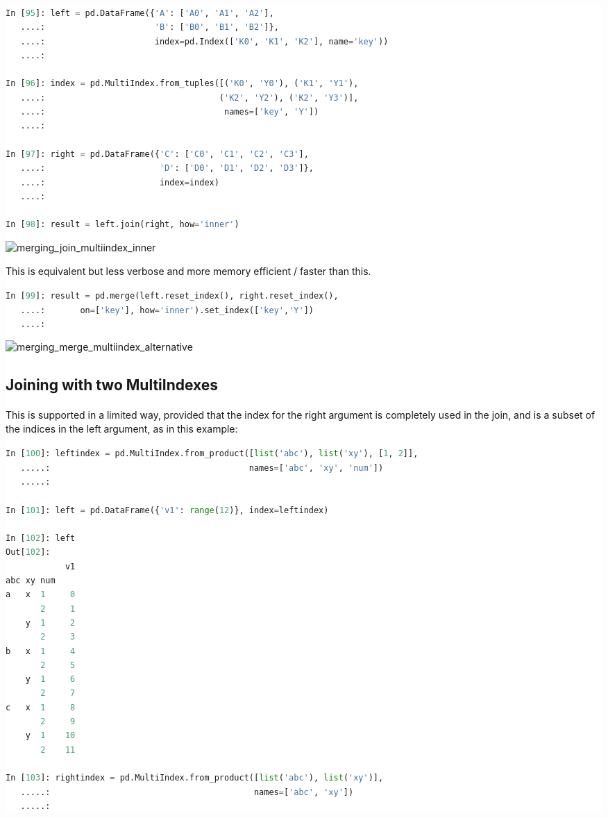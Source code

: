 ``` python
In [95]: left = pd.DataFrame({'A': ['A0', 'A1', 'A2'],
   ....:                      'B': ['B0', 'B1', 'B2']},
   ....:                      index=pd.Index(['K0', 'K1', 'K2'], name='key'))
   ....: 

In [96]: index = pd.MultiIndex.from_tuples([('K0', 'Y0'), ('K1', 'Y1'),
   ....:                                   ('K2', 'Y2'), ('K2', 'Y3')],
   ....:                                    names=['key', 'Y'])
   ....: 

In [97]: right = pd.DataFrame({'C': ['C0', 'C1', 'C2', 'C3'],
   ....:                       'D': ['D0', 'D1', 'D2', 'D3']},
   ....:                       index=index)
   ....: 

In [98]: result = left.join(right, how='inner')
```

![merging_join_multiindex_inner](/static/images/merging_join_multiindex_inner.png)

This is equivalent but less verbose and more memory efficient / faster than this.

``` python
In [99]: result = pd.merge(left.reset_index(), right.reset_index(),
   ....:       on=['key'], how='inner').set_index(['key','Y'])
   ....:
```

![merging_merge_multiindex_alternative](/static/images/merging_merge_multiindex_alternative.png)

## Joining with two MultiIndexes

This is supported in a limited way, provided that the index for the right
argument is completely used in the join, and is a subset of the indices in
the left argument, as in this example:

``` python
In [100]: leftindex = pd.MultiIndex.from_product([list('abc'), list('xy'), [1, 2]],
   .....:                                        names=['abc', 'xy', 'num'])
   .....: 

In [101]: left = pd.DataFrame({'v1': range(12)}, index=leftindex)

In [102]: left
Out[102]: 
            v1
abc xy num    
a   x  1     0
       2     1
    y  1     2
       2     3
b   x  1     4
       2     5
    y  1     6
       2     7
c   x  1     8
       2     9
    y  1    10
       2    11

In [103]: rightindex = pd.MultiIndex.from_product([list('abc'), list('xy')],
   .....:                                         names=['abc', 'xy'])
   .....: 

```